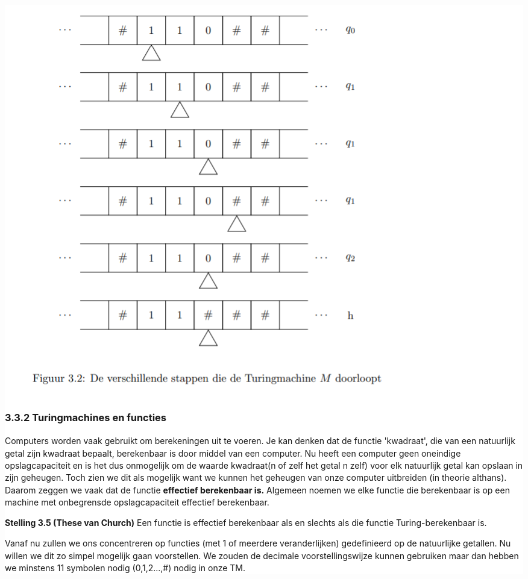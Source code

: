 ![image-20220222143946966](img/image-20220222143946966.png)

### 3.3.2 Turingmachines en functies

Computers worden vaak gebruikt om berekeningen uit te voeren. Je kan denken dat de functie 'kwadraat', die van een natuurlijk getal zijn kwadraat bepaalt, berekenbaar is door middel van een computer. Nu heeft een computer geen oneindige opslagcapaciteit en is het dus onmogelijk om de waarde kwadraat(n of zelf het getal n zelf) voor elk natuurlijk getal kan opslaan in zijn geheugen. Toch zien we dit als mogelijk want we kunnen het geheugen van onze computer uitbreiden (in theorie althans). Daarom zeggen we vaak dat de functie **effectief berekenbaar is.** Algemeen noemen we elke functie die berekenbaar is op een machine met onbegrensde opslagcapaciteit effectief berekenbaar.

**Stelling 3.5 (These van Church)** Een functie is effectief berekenbaar als en slechts als die functie Turing-berekenbaar is.

Vanaf nu zullen we ons concentreren op functies (met 1 of meerdere veranderlijken) gedefinieerd op de natuurlijke getallen. Nu willen we dit zo simpel mogelijk gaan voorstellen. We zouden de decimale voorstellingswijze kunnen gebruiken maar dan hebben we minstens 11 symbolen nodig (0,1,2...,#) nodig in onze TM. 
